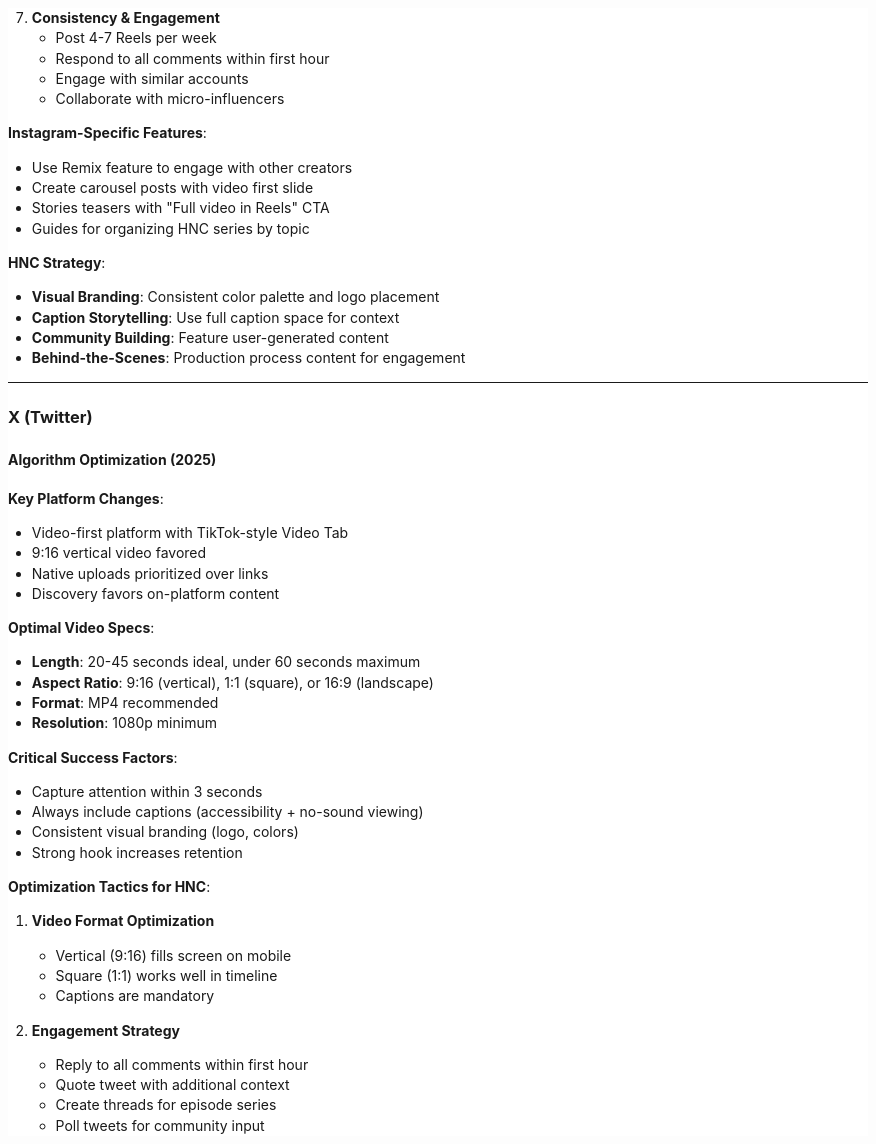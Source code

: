 7. **Consistency & Engagement**
   - Post 4-7 Reels per week
   - Respond to all comments within first hour
   - Engage with similar accounts
   - Collaborate with micro-influencers

**Instagram-Specific Features**:
- Use Remix feature to engage with other creators
- Create carousel posts with video first slide
- Stories teasers with "Full video in Reels" CTA
- Guides for organizing HNC series by topic

**HNC Strategy**:
- **Visual Branding**: Consistent color palette and logo placement
- **Caption Storytelling**: Use full caption space for context
- **Community Building**: Feature user-generated content
- **Behind-the-Scenes**: Production process content for engagement

---

### X (Twitter)

#### Algorithm Optimization (2025)

**Key Platform Changes**:
- Video-first platform with TikTok-style Video Tab
- 9:16 vertical video favored
- Native uploads prioritized over links
- Discovery favors on-platform content

**Optimal Video Specs**:
- **Length**: 20-45 seconds ideal, under 60 seconds maximum
- **Aspect Ratio**: 9:16 (vertical), 1:1 (square), or 16:9 (landscape)
- **Format**: MP4 recommended
- **Resolution**: 1080p minimum

**Critical Success Factors**:
- Capture attention within 3 seconds
- Always include captions (accessibility + no-sound viewing)
- Consistent visual branding (logo, colors)
- Strong hook increases retention

**Optimization Tactics for HNC**:

1. **Video Format Optimization**
   - Vertical (9:16) fills screen on mobile
   - Square (1:1) works well in timeline
   - Captions are mandatory

2. **Engagement Strategy**
   - Reply to all comments within first hour
   - Quote tweet with additional context
   - Create threads for episode series
   - Poll tweets for community input
